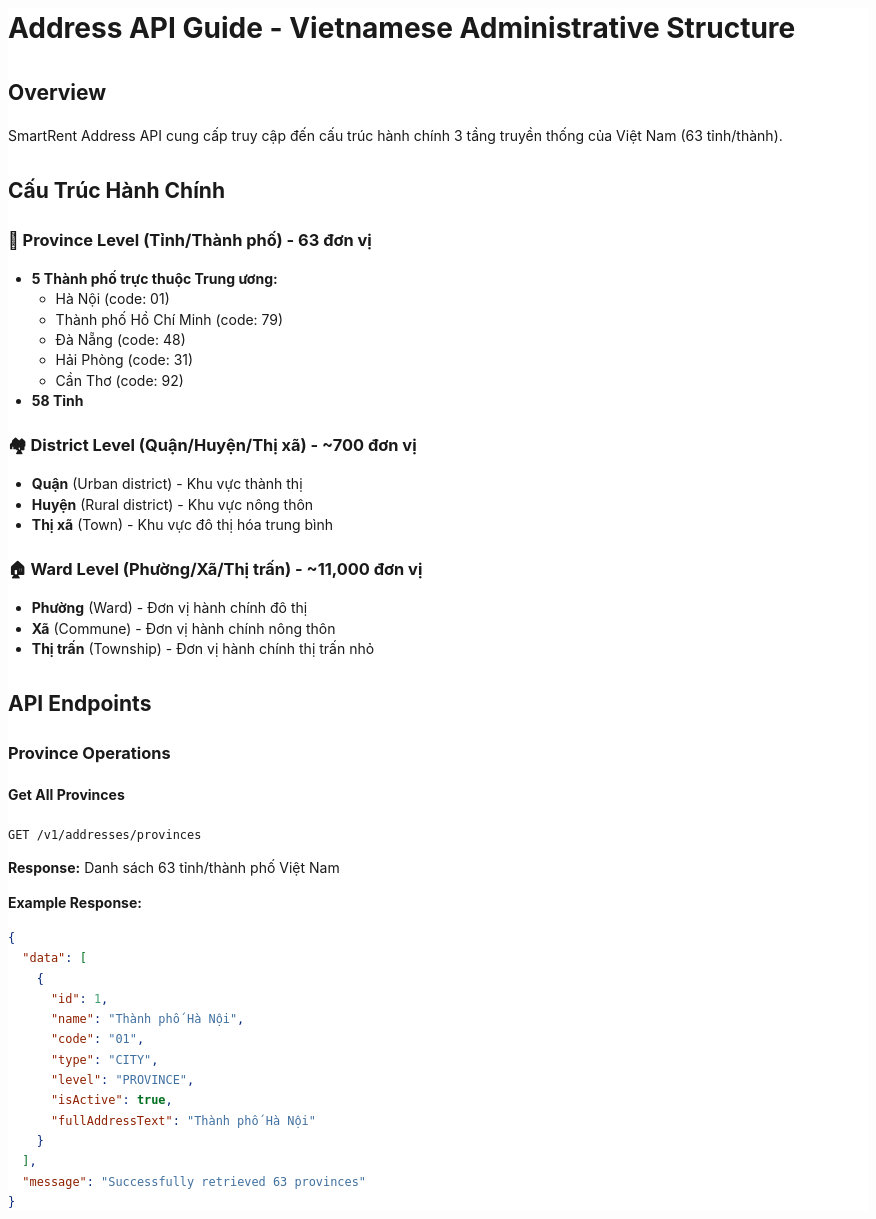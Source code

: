 # Address API Guide - Vietnamese Administrative Structure

## Overview

SmartRent Address API cung cấp truy cập đến cấu trúc hành chính 3 tầng truyền thống của Việt Nam (63 tỉnh/thành).

## Cấu Trúc Hành Chính

### 📍 Province Level (Tỉnh/Thành phố) - 63 đơn vị
- **5 Thành phố trực thuộc Trung ương:**
  - Hà Nội (code: 01)
  - Thành phố Hồ Chí Minh (code: 79)
  - Đà Nẵng (code: 48)
  - Hải Phòng (code: 31)
  - Cần Thơ (code: 92)
- **58 Tỉnh**

### 🏘️ District Level (Quận/Huyện/Thị xã) - ~700 đơn vị
- **Quận** (Urban district) - Khu vực thành thị
- **Huyện** (Rural district) - Khu vực nông thôn
- **Thị xã** (Town) - Khu vực đô thị hóa trung bình

### 🏠 Ward Level (Phường/Xã/Thị trấn) - ~11,000 đơn vị
- **Phường** (Ward) - Đơn vị hành chính đô thị
- **Xã** (Commune) - Đơn vị hành chính nông thôn
- **Thị trấn** (Township) - Đơn vị hành chính thị trấn nhỏ

## API Endpoints

### Province Operations

#### Get All Provinces
```http
GET /v1/addresses/provinces
```
**Response:** Danh sách 63 tỉnh/thành phố Việt Nam

**Example Response:**
```json
{
  "data": [
    {
      "id": 1,
      "name": "Thành phố Hà Nội",
      "code": "01",
      "type": "CITY",
      "level": "PROVINCE",
      "isActive": true,
      "fullAddressText": "Thành phố Hà Nội"
    }
  ],
  "message": "Successfully retrieved 63 provinces"
}
```
